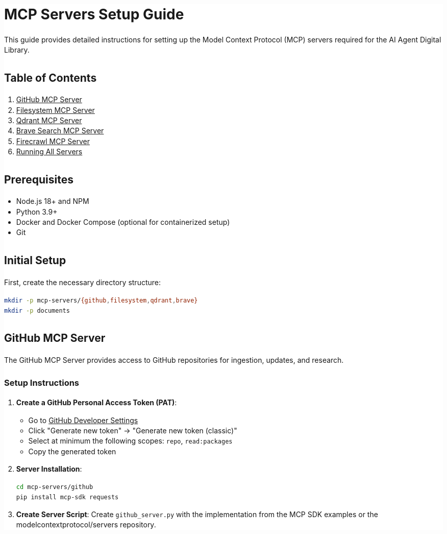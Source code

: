 # MCP Servers Setup Guide

This guide provides detailed instructions for setting up the Model Context Protocol (MCP) servers required for the AI Agent Digital Library.

## Table of Contents
1. [GitHub MCP Server](#github-mcp-server)
2. [Filesystem MCP Server](#filesystem-mcp-server)
3. [Qdrant MCP Server](#qdrant-mcp-server)
4. [Brave Search MCP Server](#brave-search-mcp-server)
5. [Firecrawl MCP Server](#firecrawl-mcp-server)
6. [Running All Servers](#running-all-servers)

## Prerequisites

- Node.js 18+ and NPM
- Python 3.9+
- Docker and Docker Compose (optional for containerized setup)
- Git

## Initial Setup

First, create the necessary directory structure:

```bash
mkdir -p mcp-servers/{github,filesystem,qdrant,brave}
mkdir -p documents
```

## GitHub MCP Server

The GitHub MCP Server provides access to GitHub repositories for ingestion, updates, and research.

### Setup Instructions

1. **Create a GitHub Personal Access Token (PAT)**:
   - Go to [GitHub Developer Settings](https://github.com/settings/tokens)
   - Click "Generate new token" → "Generate new token (classic)"
   - Select at minimum the following scopes: `repo`, `read:packages`
   - Copy the generated token

2. **Server Installation**:
   ```bash
   cd mcp-servers/github
   pip install mcp-sdk requests
   ```

3. **Create Server Script**:
   Create `github_server.py` with the implementation from the MCP SDK examples or the modelcontextprotocol/servers repository.
